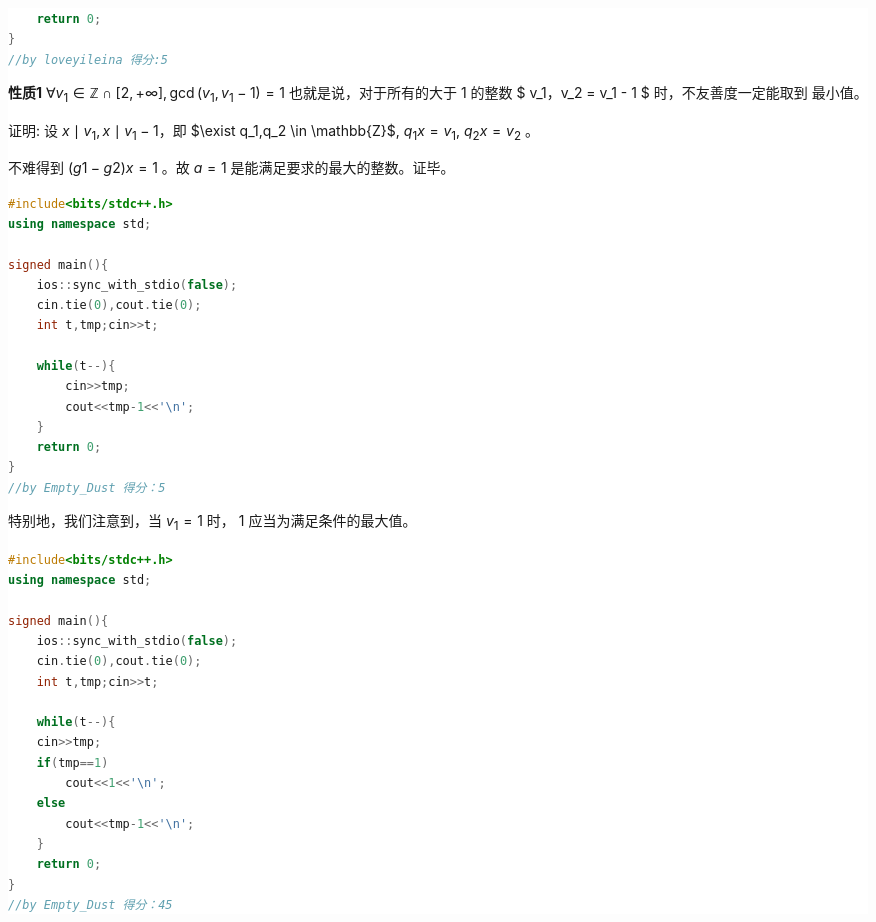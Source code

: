 ```c++
    return 0;
}
//by loveyileina 得分:5
```

**性质1** $\forall v_1 \in \mathbb{Z}\cap[2,+\infty] , \gcd(v_1,v_1-1)=1$
也就是说，对于所有的大于 $1$ 的整数 $ v_1，v_2 = v_1 - 1 $ 时，不友善度一定能取到
最小值。

证明: 
设 $x\mid v_1,x\mid v_1-1$，即 $\exist q_1,q_2 \in \mathbb{Z}$, $q_1 x = v_1$, $q_2 x = v_2$ 。

不难得到 $(g1 - g2)x = 1$ 。故 $a = 1$ 是能满足要求的最大的整数。证毕。

```c++
#include<bits/stdc++.h>
using namespace std;

signed main(){
    ios::sync_with_stdio(false);
    cin.tie(0),cout.tie(0);
    int t,tmp;cin>>t;

    while(t--){
        cin>>tmp;
        cout<<tmp-1<<'\n';
    }
    return 0;
}
//by Empty_Dust 得分：5
```

特别地，我们注意到，当 $v_1=1$ 时， $1$ 应当为满足条件的最大值。

```c++
#include<bits/stdc++.h>
using namespace std;

signed main(){
    ios::sync_with_stdio(false);
    cin.tie(0),cout.tie(0);
    int t,tmp;cin>>t;

    while(t--){
    cin>>tmp;
    if(tmp==1) 
        cout<<1<<'\n';
    else 
        cout<<tmp-1<<'\n';
    }
    return 0;
}
//by Empty_Dust 得分：45
```
